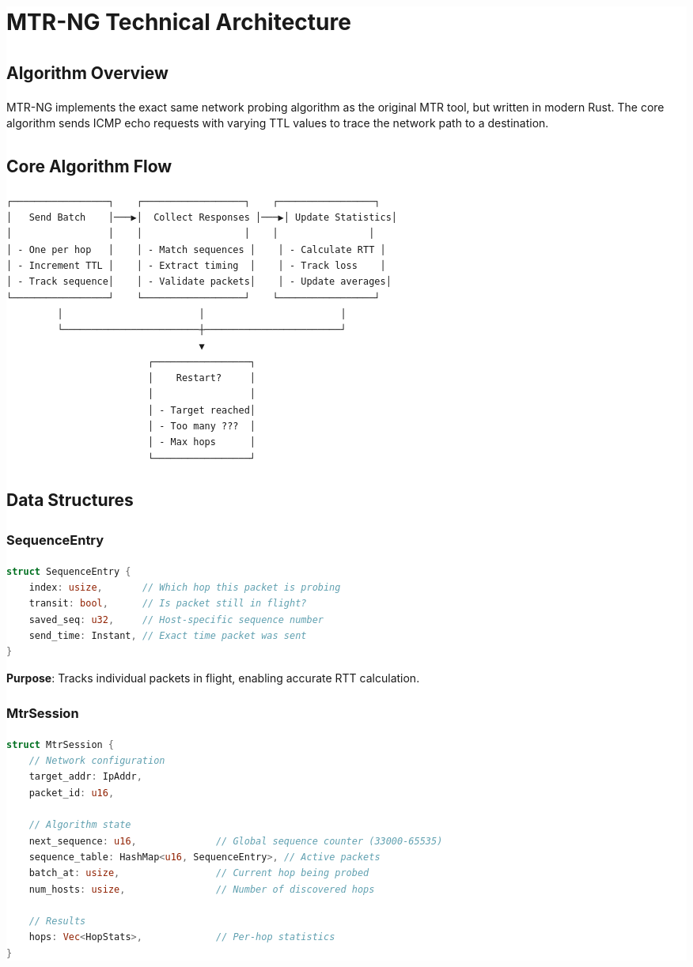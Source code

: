 # MTR-NG Technical Architecture

## Algorithm Overview

MTR-NG implements the exact same network probing algorithm as the original MTR tool, but written in modern Rust. The core algorithm sends ICMP echo requests with varying TTL values to trace the network path to a destination.

## Core Algorithm Flow

```
┌─────────────────┐    ┌──────────────────┐    ┌─────────────────┐
│   Send Batch    │───▶│  Collect Responses │───▶│ Update Statistics│
│                 │    │                  │    │                │
│ - One per hop   │    │ - Match sequences │    │ - Calculate RTT │
│ - Increment TTL │    │ - Extract timing  │    │ - Track loss    │
│ - Track sequence│    │ - Validate packets│    │ - Update averages│
└─────────────────┘    └──────────────────┘    └─────────────────┘
         │                        │                        │
         └────────────────────────┼────────────────────────┘
                                  ▼
                         ┌─────────────────┐
                         │    Restart?     │
                         │                 │
                         │ - Target reached│
                         │ - Too many ???  │
                         │ - Max hops      │
                         └─────────────────┘
```

## Data Structures

### SequenceEntry
```rust
struct SequenceEntry {
    index: usize,       // Which hop this packet is probing
    transit: bool,      // Is packet still in flight?
    saved_seq: u32,     // Host-specific sequence number
    send_time: Instant, // Exact time packet was sent
}
```

**Purpose**: Tracks individual packets in flight, enabling accurate RTT calculation.

### MtrSession
```rust
struct MtrSession {
    // Network configuration
    target_addr: IpAddr,
    packet_id: u16,
    
    // Algorithm state
    next_sequence: u16,              // Global sequence counter (33000-65535)
    sequence_table: HashMap<u16, SequenceEntry>, // Active packets
    batch_at: usize,                 // Current hop being probed
    num_hosts: usize,                // Number of discovered hops
    
    // Results
    hops: Vec<HopStats>,             // Per-hop statistics
}
```
